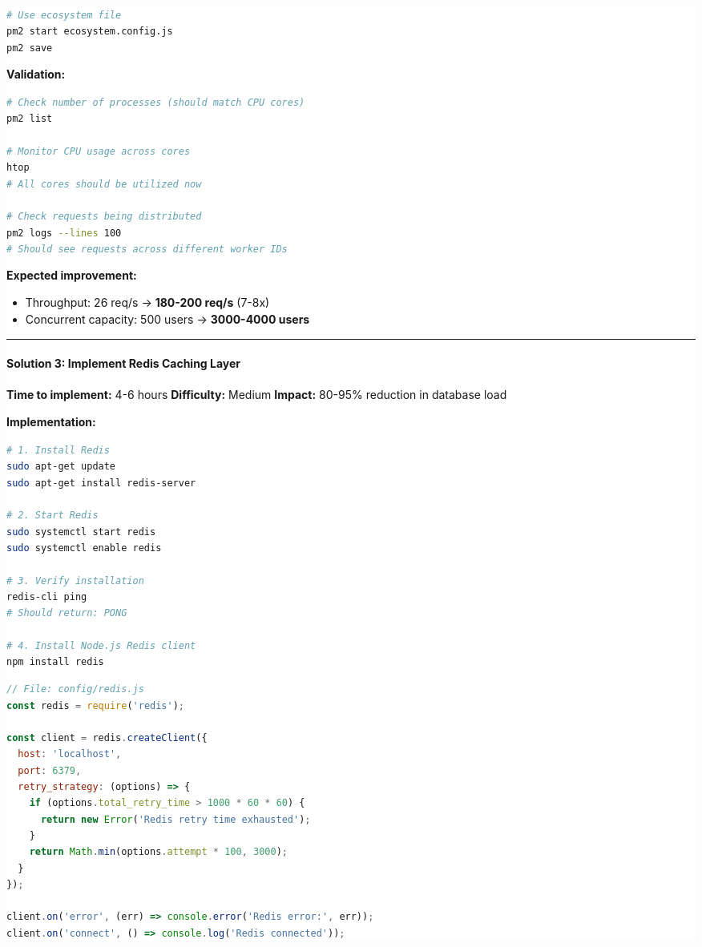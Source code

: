 ```bash
# Use ecosystem file
pm2 start ecosystem.config.js
pm2 save
```

**Validation:**
```bash
# Check number of processes (should match CPU cores)
pm2 list

# Monitor CPU usage across cores
htop
# All cores should be utilized now

# Check requests being distributed
pm2 logs --lines 100
# Should see requests across different worker IDs
```

**Expected improvement:**
- Throughput: 26 req/s → **180-200 req/s** (7-8x)
- Concurrent capacity: 500 users → **3000-4000 users**

---

#### Solution 3: Implement Redis Caching Layer

**Time to implement:** 4-6 hours
**Difficulty:** Medium
**Impact:** 80-95% reduction in database load

**Implementation:**

```bash
# 1. Install Redis
sudo apt-get update
sudo apt-get install redis-server

# 2. Start Redis
sudo systemctl start redis
sudo systemctl enable redis

# 3. Verify installation
redis-cli ping
# Should return: PONG

# 4. Install Node.js Redis client
npm install redis
```

```javascript
// File: config/redis.js
const redis = require('redis');

const client = redis.createClient({
  host: 'localhost',
  port: 6379,
  retry_strategy: (options) => {
    if (options.total_retry_time > 1000 * 60 * 60) {
      return new Error('Redis retry time exhausted');
    }
    return Math.min(options.attempt * 100, 3000);
  }
});

client.on('error', (err) => console.error('Redis error:', err));
client.on('connect', () => console.log('Redis connected'));
```
